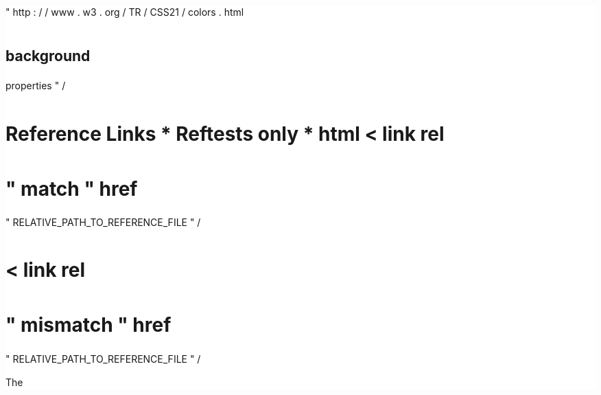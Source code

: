 "
http
:
/
/
www
.
w3
.
org
/
TR
/
CSS21
/
colors
.
html
#
background
-
properties
"
/
>
#
#
#
Reference
Links
*
Reftests
only
*
html
<
link
rel
=
"
match
"
href
=
"
RELATIVE_PATH_TO_REFERENCE_FILE
"
/
>
<
link
rel
=
"
mismatch
"
href
=
"
RELATIVE_PATH_TO_REFERENCE_FILE
"
/
>
The